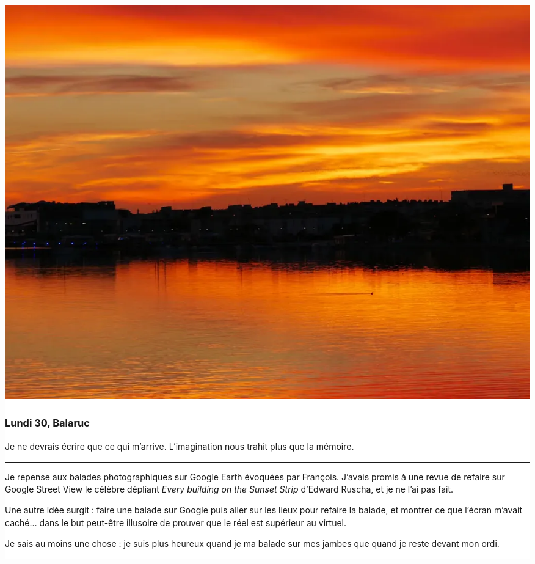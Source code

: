 ![](_i/20170129_1.webp)

### Lundi 30, Balaruc

Je ne devrais écrire que ce qui m’arrive. L’imagination nous trahit plus que la mémoire.

---

Je repense aux balades photographiques sur Google Earth évoquées par François. J’avais promis à une revue de refaire sur Google Street View le célèbre dépliant *Every building on the Sunset Strip* d’Edward Ruscha, et je ne l’ai pas fait.

Une autre idée surgit : faire une balade sur Google puis aller sur les lieux pour refaire la balade, et montrer ce que l’écran m’avait caché… dans le but peut-être illusoire de prouver que le réel est supérieur au virtuel.

Je sais au moins une chose : je suis plus heureux quand je ma balade sur mes jambes que quand je reste devant mon ordi.

---
